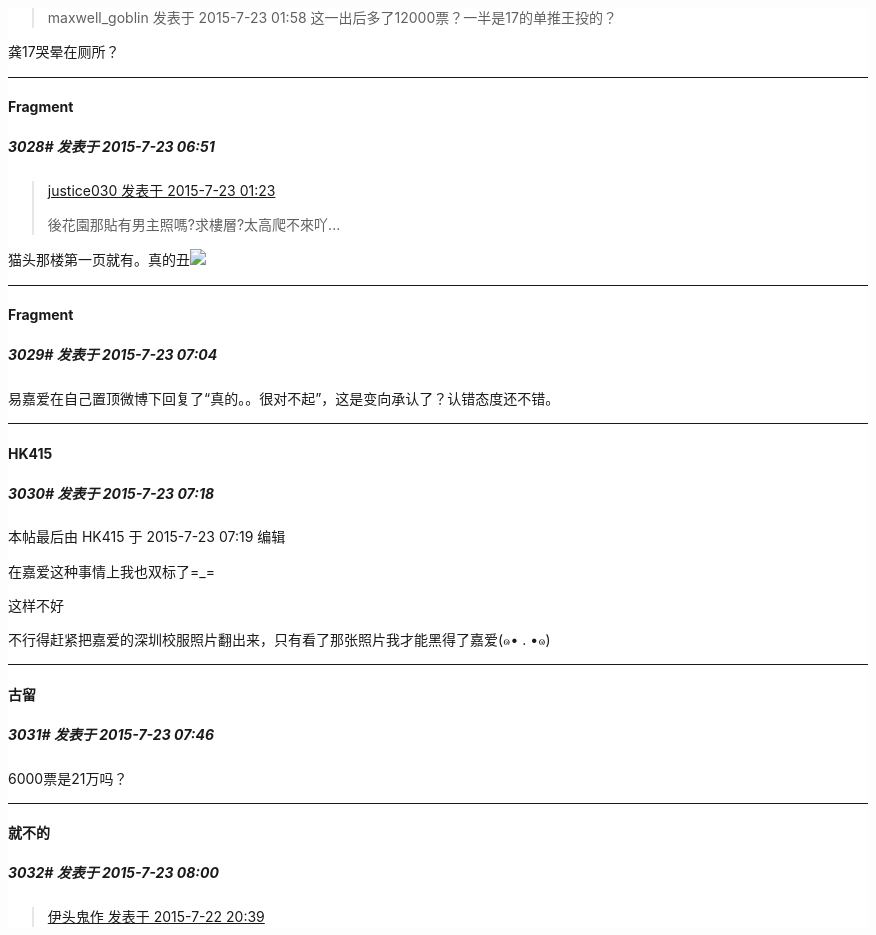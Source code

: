 
<blockquote>maxwell_goblin 发表于 2015-7-23 01:58
这一出后多了12000票？一半是17的单推王投的？</blockquote>
龚17哭晕在厕所？


*****

####  Fragment  
##### 3028#       发表于 2015-7-23 06:51


<blockquote><a href="httphttps://bbs.saraba1st.com/2b/forum.php?mod=redirect&amp;goto=findpost&amp;pid=29625246&amp;ptid=1105387" target="_blank">justice030 发表于 2015-7-23 01:23</a>

後花園那貼有男主照嗎?求樓層?太高爬不來吖...</blockquote>
猫头那楼第一页就有。真的丑<img src="https://static.saraba1st.com/image/smiley/face/149.gif" referrerpolicy="no-referrer">


*****

####  Fragment  
##### 3029#       发表于 2015-7-23 07:04


易嘉爱在自己置顶微博下回复了“真的。。很对不起”，这是变向承认了？认错态度还不错。


*****

####  HK415  
##### 3030#       发表于 2015-7-23 07:18


 本帖最后由 HK415 于 2015-7-23 07:19 编辑 

在嘉爱这种事情上我也双标了=_=

这样不好

不行得赶紧把嘉爱的深圳校服照片翻出来，只有看了那张照片我才能黑得了嘉爱(๑• . •๑)


*****

####  古留  
##### 3031#       发表于 2015-7-23 07:46


6000票是21万吗？


*****

####  就不的  
##### 3032#       发表于 2015-7-23 08:00


<blockquote><a href="httphttps://bbs.saraba1st.com/2b/forum.php?mod=redirect&amp;goto=findpost&amp;pid=29623067&amp;ptid=1105387" target="_blank">伊头鬼作 发表于 2015-7-22 20:39</a>
